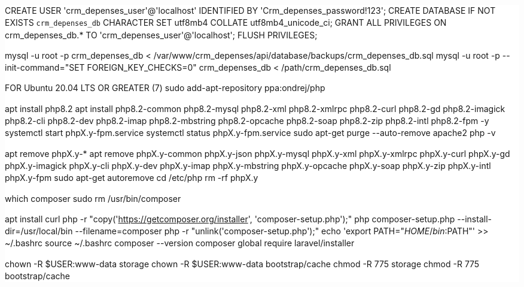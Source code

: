 



CREATE USER 'crm_depenses_user'@'localhost' IDENTIFIED BY 'Crm_depenses_password!123';
CREATE DATABASE IF NOT EXISTS `crm_depenses_db` CHARACTER SET utf8mb4 COLLATE utf8mb4_unicode_ci;
GRANT ALL PRIVILEGES ON crm_depenses_db.* TO 'crm_depenses_user'@'localhost';
FLUSH PRIVILEGES;

mysql -u root -p crm_depenses_db < /var/www/crm_depenses/api/database/backups/crm_depenses_db.sql
mysql -u root -p --init-command="SET FOREIGN_KEY_CHECKS=0" crm_depenses_db < /path/crm_depenses_db.sql




FOR Ubuntu 20.04 LTS OR GREATER (7)
sudo add-apt-repository ppa:ondrej/php

apt install php8.2
apt install php8.2-common php8.2-mysql php8.2-xml php8.2-xmlrpc php8.2-curl php8.2-gd php8.2-imagick php8.2-cli php8.2-dev php8.2-imap php8.2-mbstring php8.2-opcache php8.2-soap php8.2-zip php8.2-intl php8.2-fpm -y
systemctl start phpX.y-fpm.service
systemctl status phpX.y-fpm.service
sudo apt-get purge --auto-remove apache2
php -v





apt remove phpX.y-*
apt remove phpX.y-common phpX.y-json phpX.y-mysql phpX.y-xml phpX.y-xmlrpc phpX.y-curl phpX.y-gd phpX.y-imagick phpX.y-cli phpX.y-dev phpX.y-imap phpX.y-mbstring phpX.y-opcache phpX.y-soap phpX.y-zip phpX.y-intl phpX.y-fpm 
sudo apt-get autoremove
cd /etc/php 
rm -rf phpX.y




which composer
sudo rm /usr/bin/composer




apt install curl
php -r "copy('https://getcomposer.org/installer', 'composer-setup.php');"
php composer-setup.php --install-dir=/usr/local/bin --filename=composer
php -r "unlink('composer-setup.php');"
echo 'export PATH="$HOME/bin:$PATH"' >> ~/.bashrc
source ~/.bashrc
composer --version
composer global require laravel/installer




chown -R $USER:www-data storage
chown -R $USER:www-data bootstrap/cache
chmod -R 775 storage
chmod -R 775 bootstrap/cache

